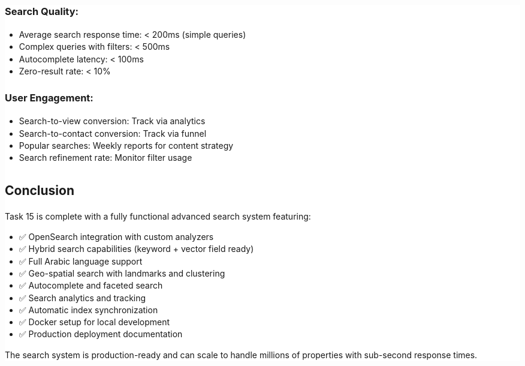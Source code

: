 ### Search Quality:
- Average search response time: < 200ms (simple queries)
- Complex queries with filters: < 500ms
- Autocomplete latency: < 100ms
- Zero-result rate: < 10%

### User Engagement:
- Search-to-view conversion: Track via analytics
- Search-to-contact conversion: Track via funnel
- Popular searches: Weekly reports for content strategy
- Search refinement rate: Monitor filter usage

## Conclusion

Task 15 is complete with a fully functional advanced search system featuring:
- ✅ OpenSearch integration with custom analyzers
- ✅ Hybrid search capabilities (keyword + vector field ready)
- ✅ Full Arabic language support
- ✅ Geo-spatial search with landmarks and clustering
- ✅ Autocomplete and faceted search
- ✅ Search analytics and tracking
- ✅ Automatic index synchronization
- ✅ Docker setup for local development
- ✅ Production deployment documentation

The search system is production-ready and can scale to handle millions of properties with sub-second response times.
